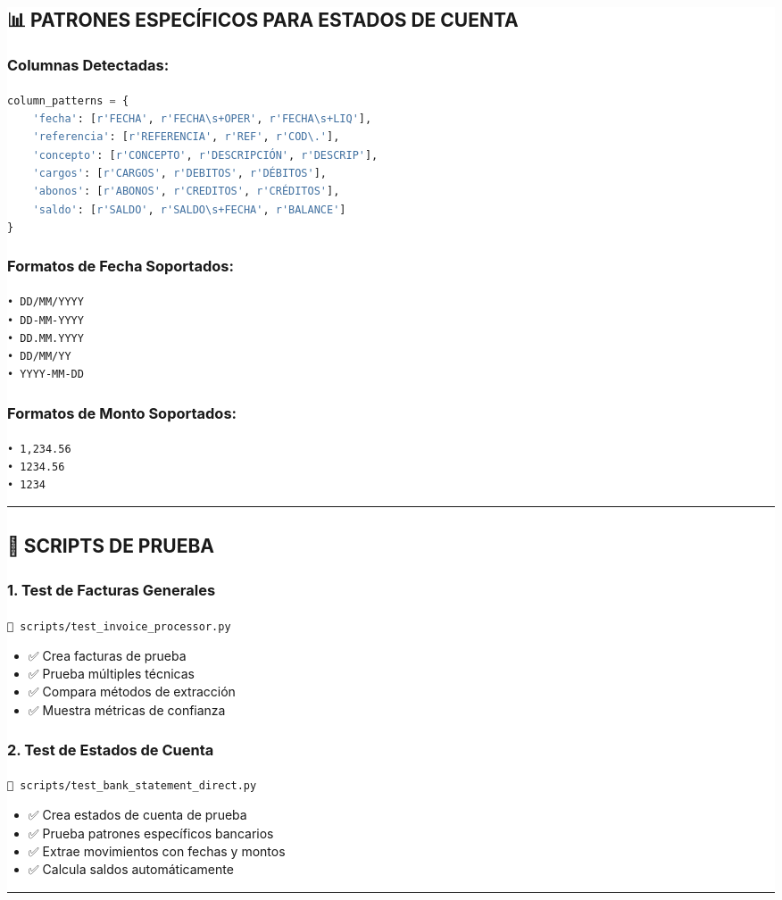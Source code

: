 
## 📊 **PATRONES ESPECÍFICOS PARA ESTADOS DE CUENTA**

### **Columnas Detectadas:**
```python
column_patterns = {
    'fecha': [r'FECHA', r'FECHA\s+OPER', r'FECHA\s+LIQ'],
    'referencia': [r'REFERENCIA', r'REF', r'COD\.'],
    'concepto': [r'CONCEPTO', r'DESCRIPCIÓN', r'DESCRIP'],
    'cargos': [r'CARGOS', r'DEBITOS', r'DÉBITOS'],
    'abonos': [r'ABONOS', r'CREDITOS', r'CRÉDITOS'],
    'saldo': [r'SALDO', r'SALDO\s+FECHA', r'BALANCE']
}
```

### **Formatos de Fecha Soportados:**
```
• DD/MM/YYYY
• DD-MM-YYYY  
• DD.MM.YYYY
• DD/MM/YY
• YYYY-MM-DD
```

### **Formatos de Monto Soportados:**
```
• 1,234.56
• 1234.56
• 1234
```

---

## 🧪 **SCRIPTS DE PRUEBA**

### **1. Test de Facturas Generales**
```
📁 scripts/test_invoice_processor.py
```
- ✅ Crea facturas de prueba
- ✅ Prueba múltiples técnicas
- ✅ Compara métodos de extracción
- ✅ Muestra métricas de confianza

### **2. Test de Estados de Cuenta**
```
📁 scripts/test_bank_statement_direct.py
```
- ✅ Crea estados de cuenta de prueba
- ✅ Prueba patrones específicos bancarios
- ✅ Extrae movimientos con fechas y montos
- ✅ Calcula saldos automáticamente

---